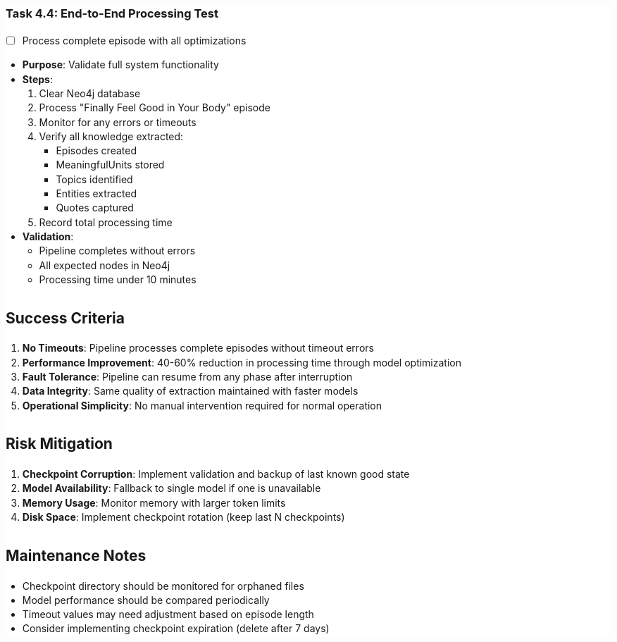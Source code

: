 ### Task 4.4: End-to-End Processing Test
- [ ] Process complete episode with all optimizations
- **Purpose**: Validate full system functionality
- **Steps**:
  1. Clear Neo4j database
  2. Process "Finally Feel Good in Your Body" episode
  3. Monitor for any errors or timeouts
  4. Verify all knowledge extracted:
     - Episodes created
     - MeaningfulUnits stored
     - Topics identified
     - Entities extracted
     - Quotes captured
  5. Record total processing time
- **Validation**:
  - Pipeline completes without errors
  - All expected nodes in Neo4j
  - Processing time under 10 minutes

## Success Criteria

1. **No Timeouts**: Pipeline processes complete episodes without timeout errors
2. **Performance Improvement**: 40-60% reduction in processing time through model optimization
3. **Fault Tolerance**: Pipeline can resume from any phase after interruption
4. **Data Integrity**: Same quality of extraction maintained with faster models
5. **Operational Simplicity**: No manual intervention required for normal operation

## Risk Mitigation

1. **Checkpoint Corruption**: Implement validation and backup of last known good state
2. **Model Availability**: Fallback to single model if one is unavailable
3. **Memory Usage**: Monitor memory with larger token limits
4. **Disk Space**: Implement checkpoint rotation (keep last N checkpoints)

## Maintenance Notes

- Checkpoint directory should be monitored for orphaned files
- Model performance should be compared periodically
- Timeout values may need adjustment based on episode length
- Consider implementing checkpoint expiration (delete after 7 days)